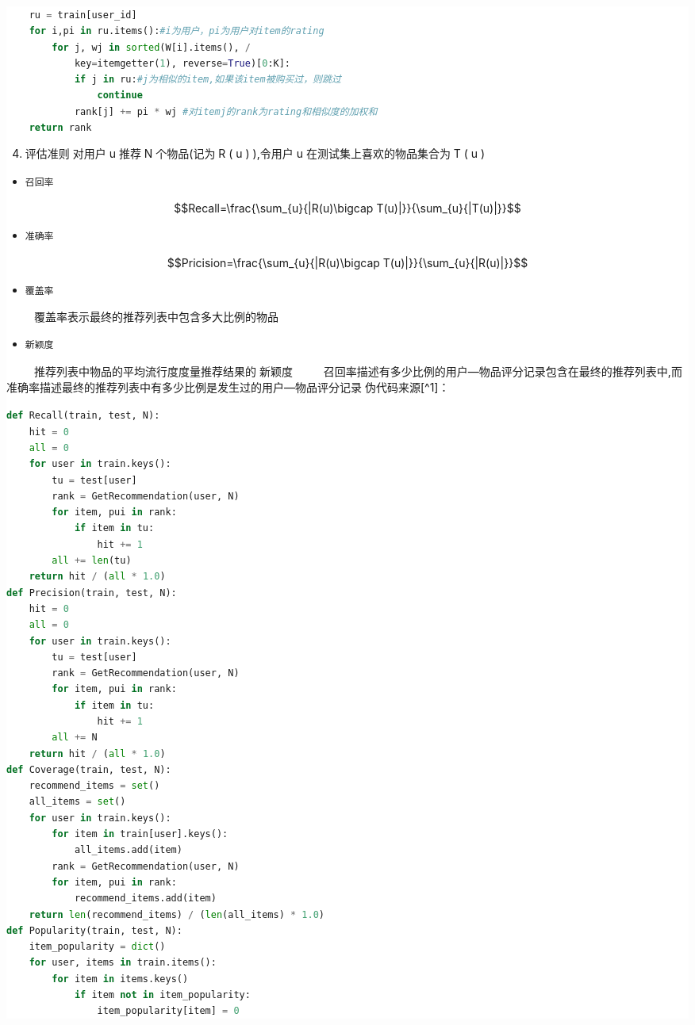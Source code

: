 ```python
	ru = train[user_id]
	for i,pi in ru.items():#i为用户，pi为用户对item的rating
		for j, wj in sorted(W[i].items(), /
			key=itemgetter(1), reverse=True)[0:K]:
			if j in ru:#j为相似的item,如果该item被购买过，则跳过
				continue
			rank[j] += pi * wj #对itemj的rank为rating和相似度的加权和
	return rank
```

4. 评估准则
对用户 u 推荐 N 个物品(记为 R ( u ) ),令用户 u 在测试集上喜欢的物品集合为 T ( u )
-     召回率
$$Recall=\frac{\sum_{u}{|R(u)\bigcap T(u)|}}{\sum_{u}{|T(u)|}}$$


-     准确率
$$Pricision=\frac{\sum_{u}{|R(u)\bigcap T(u)|}}{\sum_{u}{|R(u)|}}$$
-     覆盖率
&emsp;&emsp;&ensp;覆盖率表示最终的推荐列表中包含多大比例的物品
-     新颖度
&emsp;&emsp;&ensp;推荐列表中物品的平均流行度度量推荐结果的
新颖度
&emsp;&emsp;&ensp;召回率描述有多少比例的用户—物品评分记录包含在最终的推荐列表中,而准确率描述最终的推荐列表中有多少比例是发生过的用户—物品评分记录
伪代码来源[^1]：

```python
def Recall(train, test, N):
	hit = 0
	all = 0
	for user in train.keys():
		tu = test[user]
		rank = GetRecommendation(user, N)
		for item, pui in rank:
			if item in tu:
				hit += 1
		all += len(tu)
	return hit / (all * 1.0)
def Precision(train, test, N):
	hit = 0
	all = 0
	for user in train.keys():
		tu = test[user]
		rank = GetRecommendation(user, N)
		for item, pui in rank:
			if item in tu:
				hit += 1
		all += N
	return hit / (all * 1.0)
def Coverage(train, test, N):
	recommend_items = set()
	all_items = set()
	for user in train.keys():
		for item in train[user].keys():
			all_items.add(item)
		rank = GetRecommendation(user, N)
		for item, pui in rank:
			recommend_items.add(item)
	return len(recommend_items) / (len(all_items) * 1.0)
def Popularity(train, test, N):
	item_popularity = dict()
	for user, items in train.items():
		for item in items.keys()
			if item not in item_popularity:
				item_popularity[item] = 0
```

[1]: https://www.jianshu.com/p/319e4933c5ba
[2]: https://blog.csdn.net/evillist/article/details/76269733 
[3]: https://blog.csdn.net/yujianmin1990/article/details/70510075